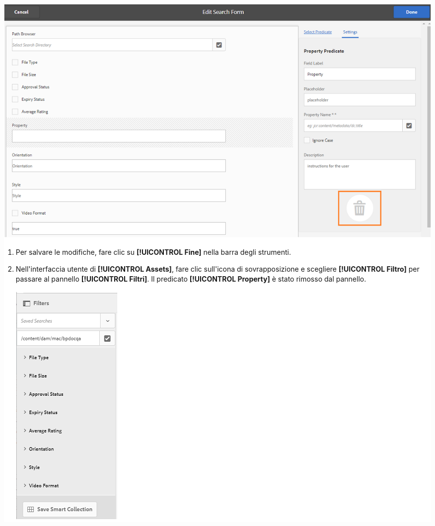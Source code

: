    ![](assets/search-form-delete-predicate.png)

1. Per salvare le modifiche, fare clic su **[!UICONTROL Fine]** nella barra degli strumenti.
1. Nell&#39;interfaccia utente di **[!UICONTROL Assets]**, fare clic sull&#39;icona di sovrapposizione e scegliere **[!UICONTROL Filtro]** per passare al pannello **[!UICONTROL Filtri]**. Il predicato **[!UICONTROL Property]** è stato rimosso dal pannello.

   ![](assets/property-predicate-removed.png)
